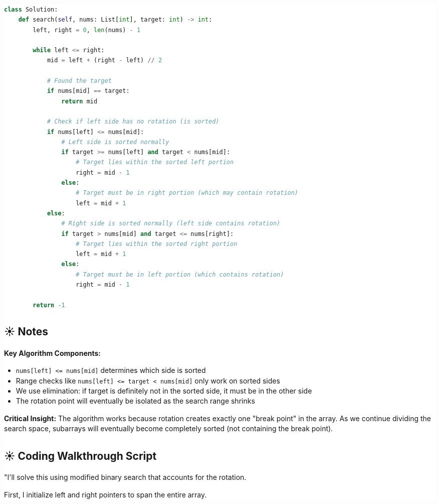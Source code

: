 ```python
class Solution:
    def search(self, nums: List[int], target: int) -> int:
        left, right = 0, len(nums) - 1
        
        while left <= right:
            mid = left + (right - left) // 2
            
            # Found the target
            if nums[mid] == target:
                return mid
            
            # Check if left side has no rotation (is sorted)
            if nums[left] <= nums[mid]:
                # Left side is sorted normally
                if target >= nums[left] and target < nums[mid]:
                    # Target lies within the sorted left portion
                    right = mid - 1
                else:
                    # Target must be in right portion (which may contain rotation)
                    left = mid + 1
            else:
                # Right side is sorted normally (left side contains rotation)
                if target > nums[mid] and target <= nums[right]:
                    # Target lies within the sorted right portion
                    left = mid + 1
                else:
                    # Target must be in left portion (which contains rotation)
                    right = mid - 1
        
        return -1
```

## ☀️ Notes

**Key Algorithm Components:**
- `nums[left] <= nums[mid]` determines which side is sorted
- Range checks like `nums[left] <= target < nums[mid]` only work on sorted sides
- We use elimination: if target is definitely not in the sorted side, it must be in the other side
- The rotation point will eventually be isolated as the search range shrinks

**Critical Insight:**
The algorithm works because rotation creates exactly one "break point" in the array. As we continue dividing the search space, subarrays will eventually become completely sorted (not containing the break point).

## ☀️ Coding Walkthrough Script

"I'll solve this using modified binary search that accounts for the rotation.

First, I initialize left and right pointers to span the entire array.
